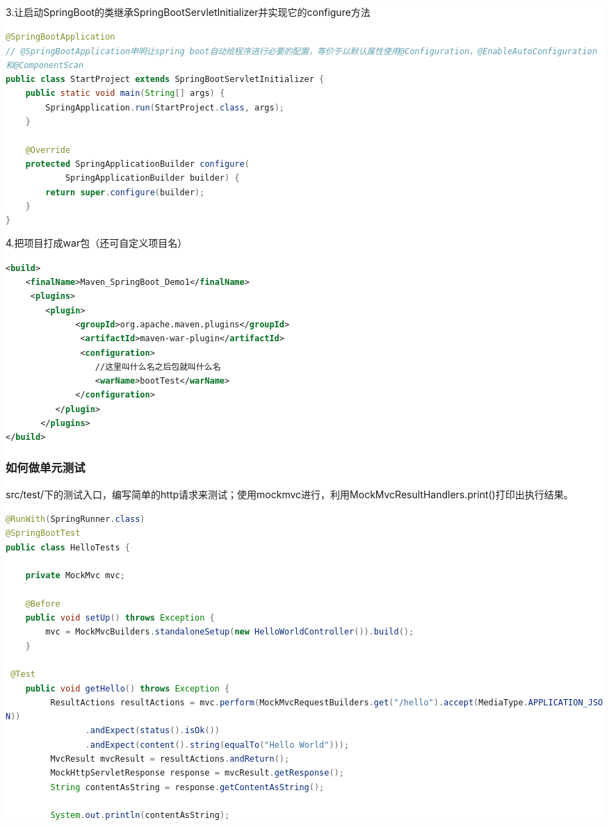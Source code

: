 3.让启动SpringBoot的类继承SpringBootServletInitializer并实现它的configure方法

```java
@SpringBootApplication
// @SpringBootApplication申明让spring boot自动给程序进行必要的配置，等价于以默认属性使用@Configuration，@EnableAutoConfiguration和@ComponentScan
public class StartProject extends SpringBootServletInitializer {
	public static void main(String[] args) {
		SpringApplication.run(StartProject.class, args);
	}

	@Override
	protected SpringApplicationBuilder configure(
			SpringApplicationBuilder builder) {
		return super.configure(builder);
	}
}

```

4.把项目打成war包（还可自定义项目名）

```xml
<build>
    <finalName>Maven_SpringBoot_Demo1</finalName>
     <plugins>
        <plugin>
              <groupId>org.apache.maven.plugins</groupId>
               <artifactId>maven-war-plugin</artifactId>
               <configuration>
                  //这里叫什么名之后包就叫什么名
                  <warName>bootTest</warName>
              </configuration>
          </plugin> 
       </plugins>
</build>
```



### **如何做单元测试**

src/test/下的测试入口，编写简单的http请求来测试；使用mockmvc进行，利用MockMvcResultHandlers.print()打印出执行结果。

```java
@RunWith(SpringRunner.class)
@SpringBootTest
public class HelloTests {

    private MockMvc mvc;

    @Before
    public void setUp() throws Exception {
        mvc = MockMvcBuilders.standaloneSetup(new HelloWorldController()).build();
    }

 @Test
    public void getHello() throws Exception {
    	 ResultActions resultActions = mvc.perform(MockMvcRequestBuilders.get("/hello").accept(MediaType.APPLICATION_JSON))
                .andExpect(status().isOk())
                .andExpect(content().string(equalTo("Hello World")));
    	 MvcResult mvcResult = resultActions.andReturn();
         MockHttpServletResponse response = mvcResult.getResponse();
         String contentAsString = response.getContentAsString();

         System.out.println(contentAsString);
```